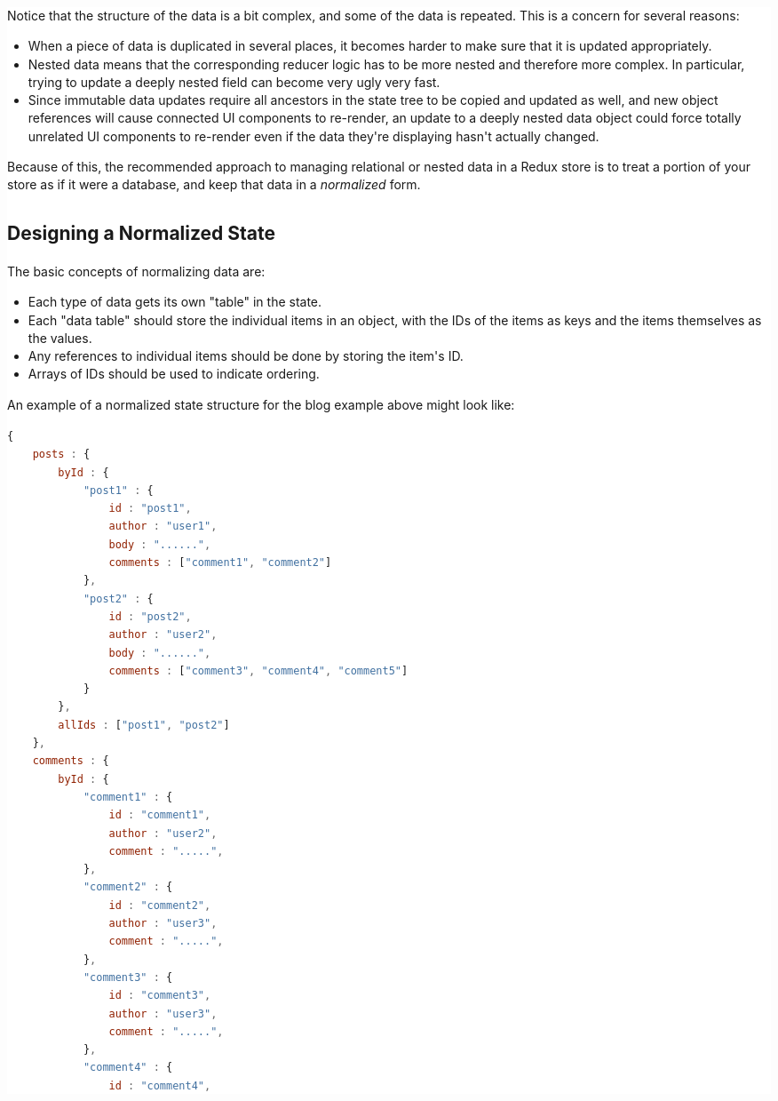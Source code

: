 Notice that the structure of the data is a bit complex, and some of the data is repeated. This is a concern for several reasons:

* When a piece of data is duplicated in several places, it becomes harder to make sure that it is updated appropriately.
* Nested data means that the corresponding reducer logic has to be more nested and therefore more complex. In particular, trying to update a deeply nested field can become very ugly very fast.
* Since immutable data updates require all ancestors in the state tree to be copied and updated as well, and new object references will cause connected UI components to re-render, an update to a deeply nested data object could force totally unrelated UI components to re-render even if the data they're displaying hasn't actually changed.

Because of this, the recommended approach to managing relational or nested data in a Redux store is to treat a portion of your store as if it were a database, and keep that data in a _normalized_ form.

## Designing a Normalized State

The basic concepts of normalizing data are:

* Each type of data gets its own "table" in the state.
* Each "data table" should store the individual items in an object, with the IDs of the items as keys and the items themselves as the values.
* Any references to individual items should be done by storing the item's ID.
* Arrays of IDs should be used to indicate ordering.

An example of a normalized state structure for the blog example above might look like:

```javascript
{
    posts : {
        byId : {
            "post1" : {
                id : "post1",
                author : "user1",
                body : "......",
                comments : ["comment1", "comment2"]    
            },
            "post2" : {
                id : "post2",
                author : "user2",
                body : "......",
                comments : ["comment3", "comment4", "comment5"]    
            }
        },
        allIds : ["post1", "post2"]
    },
    comments : {
        byId : {
            "comment1" : {
                id : "comment1",
                author : "user2",
                comment : ".....",
            },
            "comment2" : {
                id : "comment2",
                author : "user3",
                comment : ".....",
            },
            "comment3" : {
                id : "comment3",
                author : "user3",
                comment : ".....",
            },
            "comment4" : {
                id : "comment4",
```